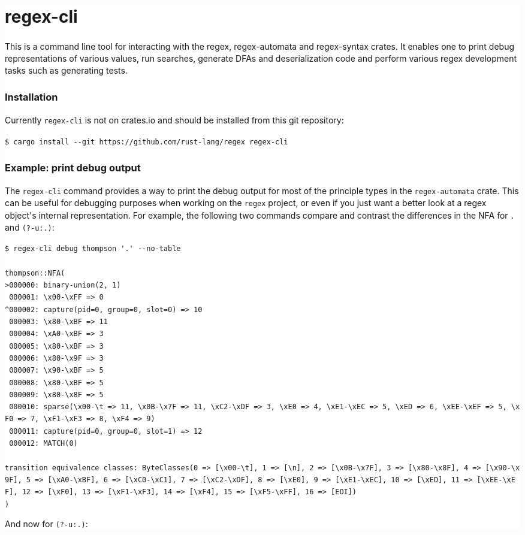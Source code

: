 regex-cli
=========
This is a command line tool for interacting with the regex, regex-automata and
regex-syntax crates. It enables one to print debug representations of various
values, run searches, generate DFAs and deserialization code and perform
various regex development tasks such as generating tests.

### Installation

Currently `regex-cli` is not on crates.io and should be installed from this
git repository:

```
$ cargo install --git https://github.com/rust-lang/regex regex-cli
```


### Example: print debug output

The `regex-cli` command provides a way to print the debug output for most
of the principle types in the `regex-automata` crate. This can be useful for
debugging purposes when working on the `regex` project, or even if you just
want a better look at a regex object's internal representation. For example,
the following two commands compare and contrast the differences in the NFA for
`.` and `(?-u:.)`:

```
$ regex-cli debug thompson '.' --no-table

thompson::NFA(
>000000: binary-union(2, 1)
 000001: \x00-\xFF => 0
^000002: capture(pid=0, group=0, slot=0) => 10
 000003: \x80-\xBF => 11
 000004: \xA0-\xBF => 3
 000005: \x80-\xBF => 3
 000006: \x80-\x9F => 3
 000007: \x90-\xBF => 5
 000008: \x80-\xBF => 5
 000009: \x80-\x8F => 5
 000010: sparse(\x00-\t => 11, \x0B-\x7F => 11, \xC2-\xDF => 3, \xE0 => 4, \xE1-\xEC => 5, \xED => 6, \xEE-\xEF => 5, \xF0 => 7, \xF1-\xF3 => 8, \xF4 => 9)
 000011: capture(pid=0, group=0, slot=1) => 12
 000012: MATCH(0)

transition equivalence classes: ByteClasses(0 => [\x00-\t], 1 => [\n], 2 => [\x0B-\x7F], 3 => [\x80-\x8F], 4 => [\x90-\x9F], 5 => [\xA0-\xBF], 6 => [\xC0-\xC1], 7 => [\xC2-\xDF], 8 => [\xE0], 9 => [\xE1-\xEC], 10 => [\xED], 11 => [\xEE-\xEF], 12 => [\xF0], 13 => [\xF1-\xF3], 14 => [\xF4], 15 => [\xF5-\xFF], 16 => [EOI])
)
```

And now for `(?-u:.)`:


[DFA minimization]: https://en.wikipedia.org/wiki/DFA_minimization